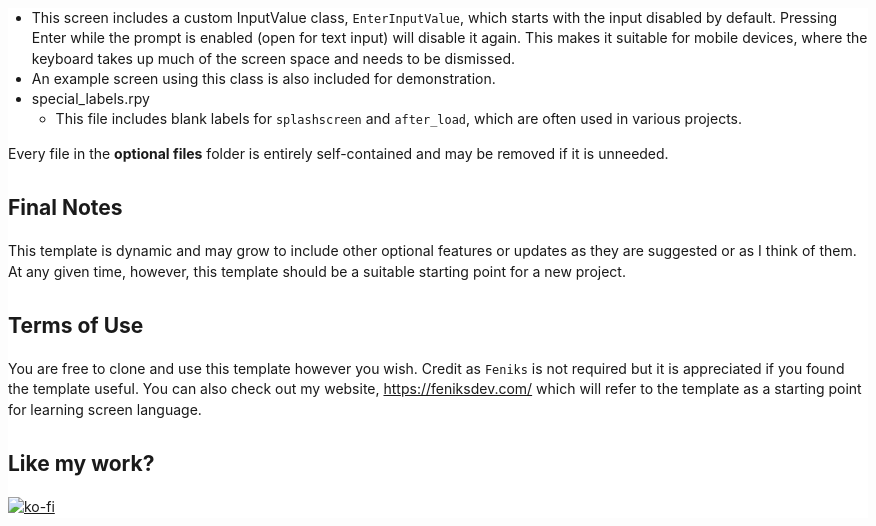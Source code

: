   * This screen includes a custom InputValue class, `EnterInputValue`, which starts with the input disabled by default. Pressing Enter while the prompt is enabled (open for text input) will disable it again. This makes it suitable for mobile devices, where the keyboard takes up much of the screen space and needs to be dismissed.
  * An example screen using this class is also included for demonstration.
* special_labels.rpy
  * This file includes blank labels for `splashscreen` and `after_load`, which are often used in various projects.

Every file in the **optional files** folder is entirely self-contained and may be removed if it is unneeded.

## Final Notes

This template is dynamic and may grow to include other optional features or updates as they are suggested or as I think of them. At any given time, however, this template should be a suitable starting point for a new project.

## Terms of Use

You are free to clone and use this template however you wish. Credit as `Feniks` is not required but it is appreciated if you found the template useful. You can also check out my website, https://feniksdev.com/ which will refer to the template as a starting point for learning screen language.

## Like my work?

[![ko-fi](https://www.ko-fi.com/img/githubbutton_sm.svg)](https://ko-fi.com/fen)
